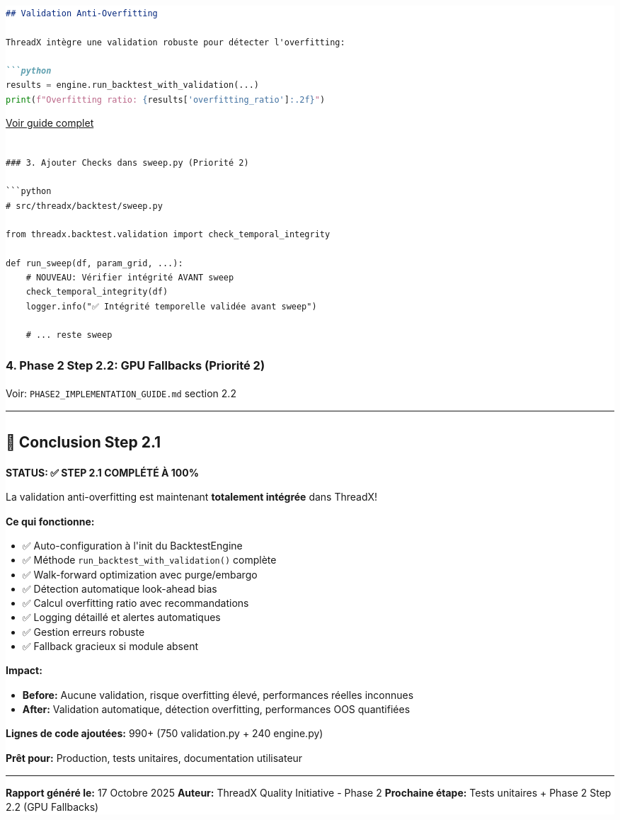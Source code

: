 ```markdown
## Validation Anti-Overfitting

ThreadX intègre une validation robuste pour détecter l'overfitting:

```python
results = engine.run_backtest_with_validation(...)
print(f"Overfitting ratio: {results['overfitting_ratio']:.2f}")
```

[Voir guide complet](docs/VALIDATION_GUIDE.md)
```

### 3. Ajouter Checks dans sweep.py (Priorité 2)

```python
# src/threadx/backtest/sweep.py

from threadx.backtest.validation import check_temporal_integrity

def run_sweep(df, param_grid, ...):
    # NOUVEAU: Vérifier intégrité AVANT sweep
    check_temporal_integrity(df)
    logger.info("✅ Intégrité temporelle validée avant sweep")

    # ... reste sweep
```

### 4. Phase 2 Step 2.2: GPU Fallbacks (Priorité 2)

Voir: `PHASE2_IMPLEMENTATION_GUIDE.md` section 2.2

---

## 🎉 Conclusion Step 2.1

**STATUS: ✅ STEP 2.1 COMPLÉTÉ À 100%**

La validation anti-overfitting est maintenant **totalement intégrée** dans ThreadX!

**Ce qui fonctionne:**
- ✅ Auto-configuration à l'init du BacktestEngine
- ✅ Méthode `run_backtest_with_validation()` complète
- ✅ Walk-forward optimization avec purge/embargo
- ✅ Détection automatique look-ahead bias
- ✅ Calcul overfitting ratio avec recommandations
- ✅ Logging détaillé et alertes automatiques
- ✅ Gestion erreurs robuste
- ✅ Fallback gracieux si module absent

**Impact:**
- **Before:** Aucune validation, risque overfitting élevé, performances réelles inconnues
- **After:** Validation automatique, détection overfitting, performances OOS quantifiées

**Lignes de code ajoutées:** 990+ (750 validation.py + 240 engine.py)

**Prêt pour:** Production, tests unitaires, documentation utilisateur

---

**Rapport généré le:** 17 Octobre 2025
**Auteur:** ThreadX Quality Initiative - Phase 2
**Prochaine étape:** Tests unitaires + Phase 2 Step 2.2 (GPU Fallbacks)
